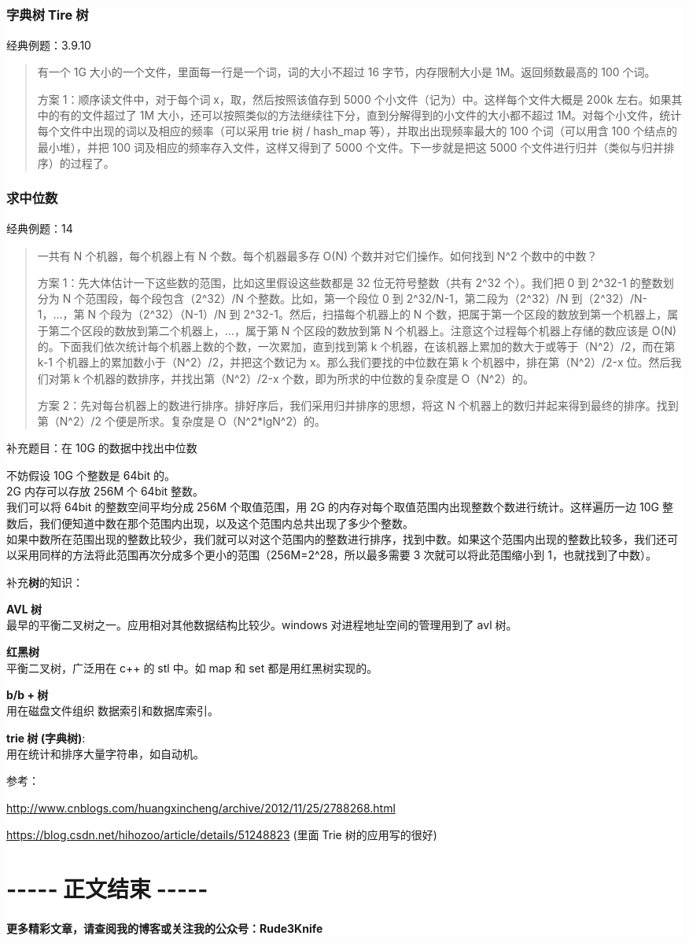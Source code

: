 ### 字典树 Tire 树

经典例题：3.9.10

> 有一个 1G 大小的一个文件，里面每一行是一个词，词的大小不超过 16 字节，内存限制大小是 1M。返回频数最高的 100 个词。
> 
> 方案 1：顺序读文件中，对于每个词 x，取，然后按照该值存到 5000 个小文件（记为）中。这样每个文件大概是 200k 左右。如果其中的有的文件超过了 1M 大小，还可以按照类似的方法继续往下分，直到分解得到的小文件的大小都不超过 1M。对每个小文件，统计每个文件中出现的词以及相应的频率（可以采用 trie 树 / hash_map 等），并取出出现频率最大的 100 个词（可以用含 100 个结点的最小堆），并把 100 词及相应的频率存入文件，这样又得到了 5000 个文件。下一步就是把这 5000 个文件进行归并（类似与归并排序）的过程了。

### 求中位数

经典例题：14

> 一共有 N 个机器，每个机器上有 N 个数。每个机器最多存 O(N) 个数并对它们操作。如何找到 N^2 个数中的中数？
> 
> 方案 1：先大体估计一下这些数的范围，比如这里假设这些数都是 32 位无符号整数（共有 2^32 个）。我们把 0 到 2^32-1 的整数划分为 N 个范围段，每个段包含（2^32）/N 个整数。比如，第一个段位 0 到 2^32/N-1，第二段为（2^32）/N 到（2^32）/N-1，…，第 N 个段为（2^32）（N-1）/N 到 2^32-1。然后，扫描每个机器上的 N 个数，把属于第一个区段的数放到第一个机器上，属于第二个区段的数放到第二个机器上，…，属于第 N 个区段的数放到第 N 个机器上。注意这个过程每个机器上存储的数应该是 O(N) 的。下面我们依次统计每个机器上数的个数，一次累加，直到找到第 k 个机器，在该机器上累加的数大于或等于（N^2）/2，而在第 k-1 个机器上的累加数小于（N^2）/2，并把这个数记为 x。那么我们要找的中位数在第 k 个机器中，排在第（N^2）/2-x 位。然后我们对第 k 个机器的数排序，并找出第（N^2）/2-x 个数，即为所求的中位数的复杂度是 O（N^2）的。
> 
> 方案 2：先对每台机器上的数进行排序。排好序后，我们采用归并排序的思想，将这 N 个机器上的数归并起来得到最终的排序。找到第（N^2）/2 个便是所求。复杂度是 O（N^2*lgN^2）的。

补充题目：在 10G 的数据中找出中位数

不妨假设 10G 个整数是 64bit 的。  
2G 内存可以存放 256M 个 64bit 整数。  
我们可以将 64bit 的整数空间平均分成 256M 个取值范围，用 2G 的内存对每个取值范围内出现整数个数进行统计。这样遍历一边 10G 整数后，我们便知道中数在那个范围内出现，以及这个范围内总共出现了多少个整数。  
如果中数所在范围出现的整数比较少，我们就可以对这个范围内的整数进行排序，找到中数。如果这个范围内出现的整数比较多，我们还可以采用同样的方法将此范围再次分成多个更小的范围（256M=2^28，所以最多需要 3 次就可以将此范围缩小到 1，也就找到了中数）。

补充**树**的知识：

**AVL 树**  
最早的平衡二叉树之一。应用相对其他数据结构比较少。windows 对进程地址空间的管理用到了 avl 树。

**红黑树**  
平衡二叉树，广泛用在 c++ 的 stl 中。如 map 和 set 都是用红黑树实现的。

**b/b + 树**  
用在磁盘文件组织 数据索引和数据库索引。

**trie 树 (字典树)**:  
用在统计和排序大量字符串，如自动机。

参考：

http://www.cnblogs.com/huangxincheng/archive/2012/11/25/2788268.html

https://blog.csdn.net/hihozoo/article/details/51248823 (里面 Trie 树的应用写的很好)

----- 正文结束 -----
================

**更多精彩文章，请查阅我的博客或关注我的公众号：Rude3Knife**
